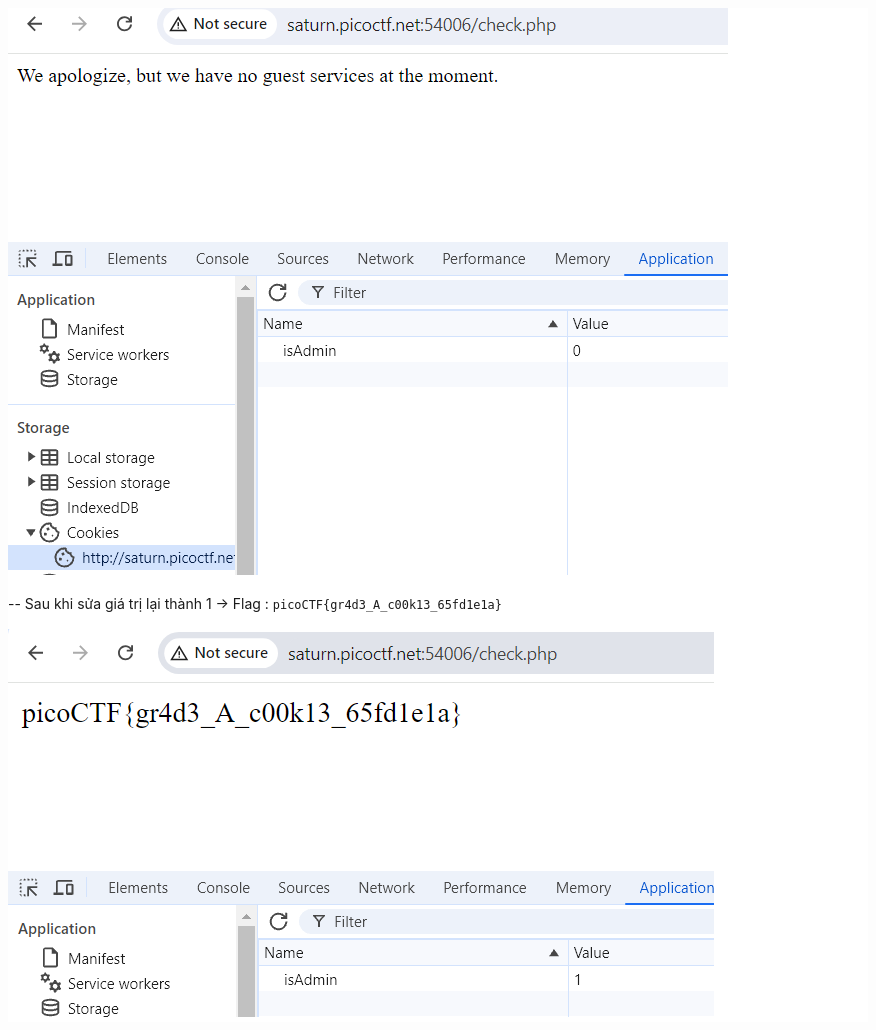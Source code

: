 ![alt text](./images/image-73.png)

-- Sau khi sửa giá trị lại thành 1 -> Flag : `picoCTF{gr4d3_A_c00k13_65fd1e1a}`

![alt text](./images/image-74.png)
